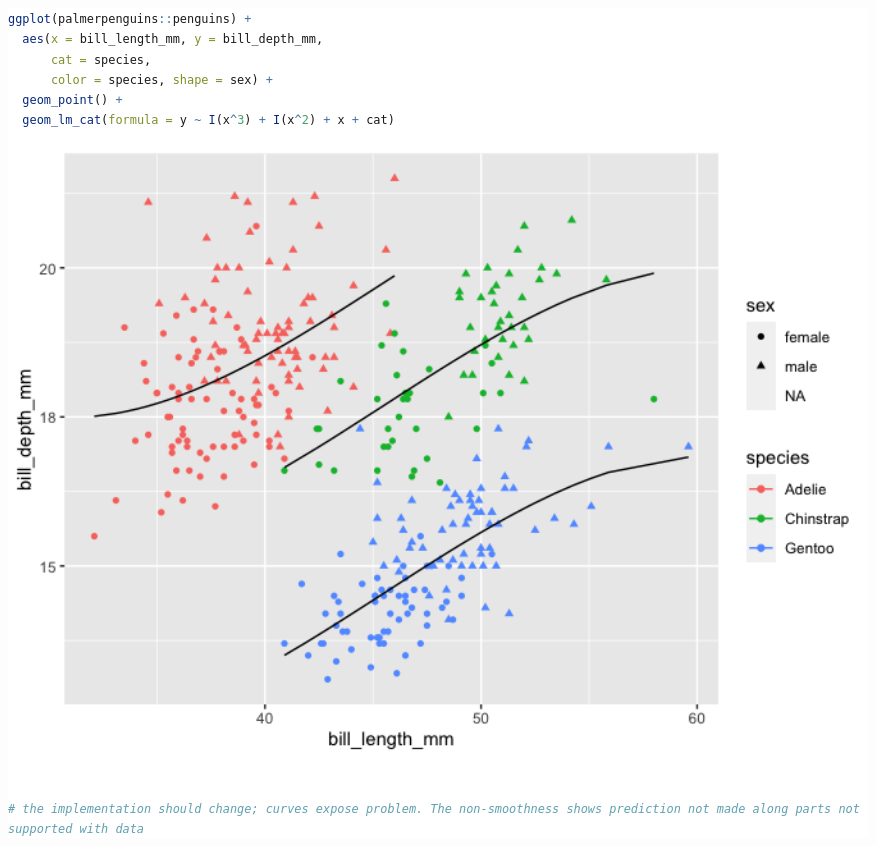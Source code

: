 ``` r
ggplot(palmerpenguins::penguins) +
  aes(x = bill_length_mm, y = bill_depth_mm, 
      cat = species, 
      color = species, shape = sex) +
  geom_point() +
  geom_lm_cat(formula = y ~ I(x^3) + I(x^2) + x + cat) 
```

<img src="man/figures/README-unnamed-chunk-2-1.png" width="100%" />

``` r

# the implementation should change; curves expose problem. The non-smoothness shows prediction not made along parts not supported with data
```

